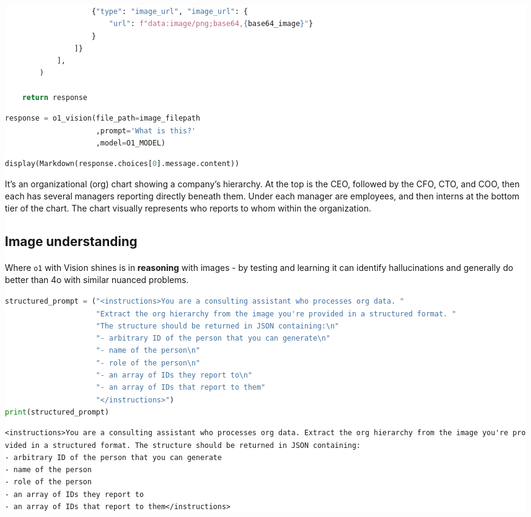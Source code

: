 ```python
                    {"type": "image_url", "image_url": {
                        "url": f"data:image/png;base64,{base64_image}"}
                    }
                ]}
            ],
        )

    return response

```


```python
response = o1_vision(file_path=image_filepath
                     ,prompt='What is this?'
                     ,model=O1_MODEL)
```


```python
display(Markdown(response.choices[0].message.content))
```


It’s an organizational (org) chart showing a company’s hierarchy. At the top is the CEO, followed by the CFO, CTO, and COO, then each has several managers reporting directly beneath them. Under each manager are employees, and then interns at the bottom tier of the chart. The chart visually represents who reports to whom within the organization.


## Image understanding

Where `o1` with Vision shines is in **reasoning** with images - by testing and learning it can identify hallucinations and generally do better than 4o with similar nuanced problems.



```python
structured_prompt = ("<instructions>You are a consulting assistant who processes org data. "
                     "Extract the org hierarchy from the image you're provided in a structured format. "
                     "The structure should be returned in JSON containing:\n"
                     "- arbitrary ID of the person that you can generate\n"
                     "- name of the person\n"
                     "- role of the person\n"
                     "- an array of IDs they report to\n"
                     "- an array of IDs that report to them"
                     "</instructions>")
print(structured_prompt)
```

    <instructions>You are a consulting assistant who processes org data. Extract the org hierarchy from the image you're provided in a structured format. The structure should be returned in JSON containing:
    - arbitrary ID of the person that you can generate
    - name of the person
    - role of the person
    - an array of IDs they report to
    - an array of IDs that report to them</instructions>
